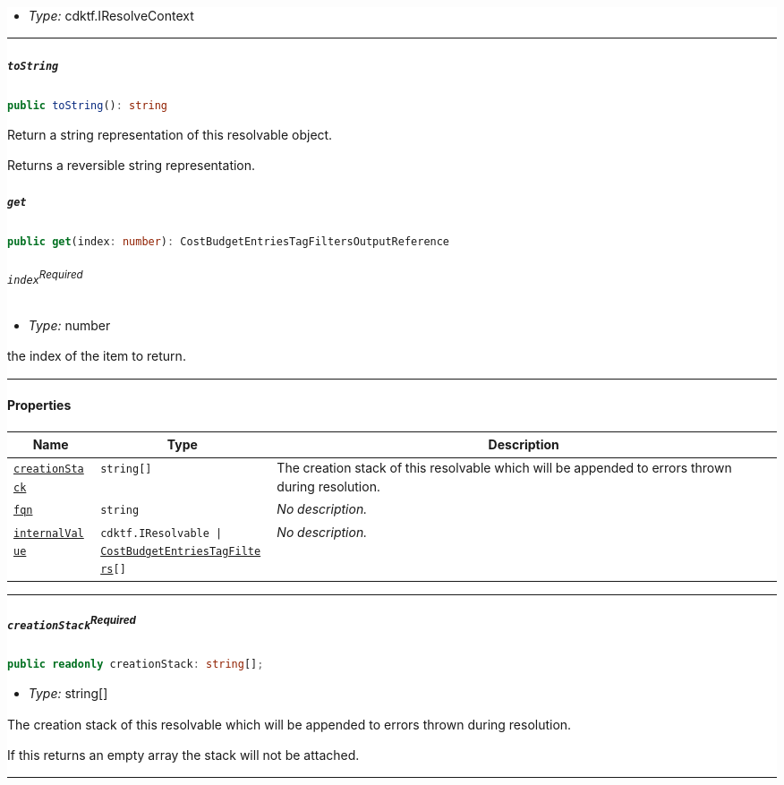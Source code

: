 - *Type:* cdktf.IResolveContext

---

##### `toString` <a name="toString" id="@cdktf/provider-datadog.costBudget.CostBudgetEntriesTagFiltersList.toString"></a>

```typescript
public toString(): string
```

Return a string representation of this resolvable object.

Returns a reversible string representation.

##### `get` <a name="get" id="@cdktf/provider-datadog.costBudget.CostBudgetEntriesTagFiltersList.get"></a>

```typescript
public get(index: number): CostBudgetEntriesTagFiltersOutputReference
```

###### `index`<sup>Required</sup> <a name="index" id="@cdktf/provider-datadog.costBudget.CostBudgetEntriesTagFiltersList.get.parameter.index"></a>

- *Type:* number

the index of the item to return.

---


#### Properties <a name="Properties" id="Properties"></a>

| **Name** | **Type** | **Description** |
| --- | --- | --- |
| <code><a href="#@cdktf/provider-datadog.costBudget.CostBudgetEntriesTagFiltersList.property.creationStack">creationStack</a></code> | <code>string[]</code> | The creation stack of this resolvable which will be appended to errors thrown during resolution. |
| <code><a href="#@cdktf/provider-datadog.costBudget.CostBudgetEntriesTagFiltersList.property.fqn">fqn</a></code> | <code>string</code> | *No description.* |
| <code><a href="#@cdktf/provider-datadog.costBudget.CostBudgetEntriesTagFiltersList.property.internalValue">internalValue</a></code> | <code>cdktf.IResolvable \| <a href="#@cdktf/provider-datadog.costBudget.CostBudgetEntriesTagFilters">CostBudgetEntriesTagFilters</a>[]</code> | *No description.* |

---

##### `creationStack`<sup>Required</sup> <a name="creationStack" id="@cdktf/provider-datadog.costBudget.CostBudgetEntriesTagFiltersList.property.creationStack"></a>

```typescript
public readonly creationStack: string[];
```

- *Type:* string[]

The creation stack of this resolvable which will be appended to errors thrown during resolution.

If this returns an empty array the stack will not be attached.

---